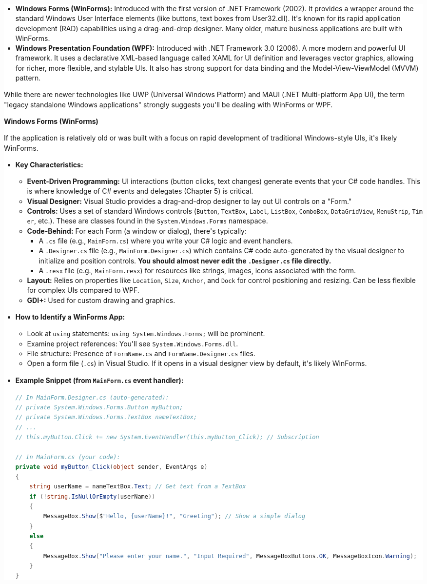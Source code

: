 *   **Windows Forms (WinForms):** Introduced with the first version of .NET Framework (2002). It provides a wrapper around the standard Windows User Interface elements (like buttons, text boxes from User32.dll). It's known for its rapid application development (RAD) capabilities using a drag-and-drop designer. Many older, mature business applications are built with WinForms.
*   **Windows Presentation Foundation (WPF):** Introduced with .NET Framework 3.0 (2006). A more modern and powerful UI framework. It uses a declarative XML-based language called XAML for UI definition and leverages vector graphics, allowing for richer, more flexible, and stylable UIs. It also has strong support for data binding and the Model-View-ViewModel (MVVM) pattern.

While there are newer technologies like UWP (Universal Windows Platform) and MAUI (.NET Multi-platform App UI), the term "legacy standalone Windows applications" strongly suggests you'll be dealing with WinForms or WPF.

**Windows Forms (WinForms)**

If the application is relatively old or was built with a focus on rapid development of traditional Windows-style UIs, it's likely WinForms.

*   **Key Characteristics:**
    *   **Event-Driven Programming:** UI interactions (button clicks, text changes) generate events that your C# code handles. This is where knowledge of C# events and delegates (Chapter 5) is critical.
    *   **Visual Designer:** Visual Studio provides a drag-and-drop designer to lay out UI controls on a "Form."
    *   **Controls:** Uses a set of standard Windows controls (`Button`, `TextBox`, `Label`, `ListBox`, `ComboBox`, `DataGridView`, `MenuStrip`, `Timer`, etc.). These are classes found in the `System.Windows.Forms` namespace.
    *   **Code-Behind:** For each Form (a window or dialog), there's typically:
        *   A `.cs` file (e.g., `MainForm.cs`) where you write your C# logic and event handlers.
        *   A `.Designer.cs` file (e.g., `MainForm.Designer.cs`) which contains C# code auto-generated by the visual designer to initialize and position controls. **You should almost never edit the `.Designer.cs` file directly.**
        *   A `.resx` file (e.g., `MainForm.resx`) for resources like strings, images, icons associated with the form.
    *   **Layout:** Relies on properties like `Location`, `Size`, `Anchor`, and `Dock` for control positioning and resizing. Can be less flexible for complex UIs compared to WPF.
    *   **GDI+:** Used for custom drawing and graphics.

*   **How to Identify a WinForms App:**
    *   Look at `using` statements: `using System.Windows.Forms;` will be prominent.
    *   Examine project references: You'll see `System.Windows.Forms.dll`.
    *   File structure: Presence of `FormName.cs` and `FormName.Designer.cs` files.
    *   Open a form file (`.cs`) in Visual Studio. If it opens in a visual designer view by default, it's likely WinForms.

*   **Example Snippet (from `MainForm.cs` event handler):**
    ```csharp
    // In MainForm.Designer.cs (auto-generated):
    // private System.Windows.Forms.Button myButton;
    // private System.Windows.Forms.TextBox nameTextBox;
    // ...
    // this.myButton.Click += new System.EventHandler(this.myButton_Click); // Subscription

    // In MainForm.cs (your code):
    private void myButton_Click(object sender, EventArgs e)
    {
        string userName = nameTextBox.Text; // Get text from a TextBox
        if (!string.IsNullOrEmpty(userName))
        {
            MessageBox.Show($"Hello, {userName}!", "Greeting"); // Show a simple dialog
        }
        else
        {
            MessageBox.Show("Please enter your name.", "Input Required", MessageBoxButtons.OK, MessageBoxIcon.Warning);
        }
    }
    ```